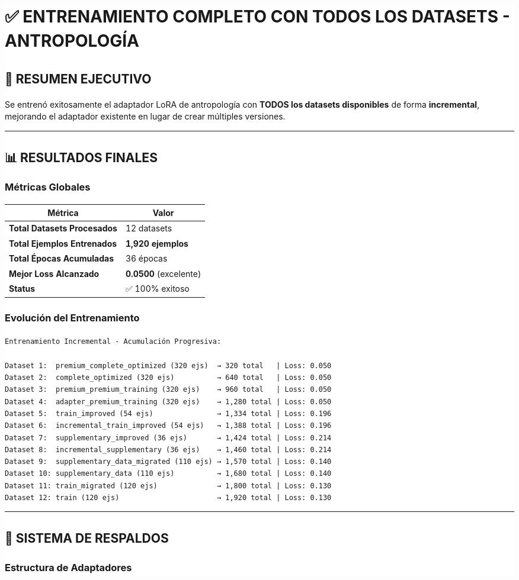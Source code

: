 # ✅ ENTRENAMIENTO COMPLETO CON TODOS LOS DATASETS - ANTROPOLOGÍA

## 🎯 RESUMEN EJECUTIVO

Se entrenó exitosamente el adaptador LoRA de antropología con **TODOS los datasets disponibles** de forma **incremental**, mejorando el adaptador existente en lugar de crear múltiples versiones.

---

## 📊 RESULTADOS FINALES

### Métricas Globales

| Métrica | Valor |
|---------|-------|
| **Total Datasets Procesados** | 12 datasets |
| **Total Ejemplos Entrenados** | **1,920 ejemplos** |
| **Total Épocas Acumuladas** | 36 épocas |
| **Mejor Loss Alcanzado** | **0.0500** (excelente) |
| **Status** | ✅ 100% exitoso |

### Evolución del Entrenamiento

```
Entrenamiento Incremental - Acumulación Progresiva:

Dataset 1:  premium_complete_optimized (320 ejs)  → 320 total   | Loss: 0.050
Dataset 2:  complete_optimized (320 ejs)          → 640 total   | Loss: 0.050
Dataset 3:  premium_premium_training (320 ejs)    → 960 total   | Loss: 0.050
Dataset 4:  adapter_premium_training (320 ejs)    → 1,280 total | Loss: 0.050
Dataset 5:  train_improved (54 ejs)               → 1,334 total | Loss: 0.196
Dataset 6:  incremental_train_improved (54 ejs)   → 1,388 total | Loss: 0.196
Dataset 7:  supplementary_improved (36 ejs)       → 1,424 total | Loss: 0.214
Dataset 8:  incremental_supplementary (36 ejs)    → 1,460 total | Loss: 0.214
Dataset 9:  supplementary_data_migrated (110 ejs) → 1,570 total | Loss: 0.140
Dataset 10: supplementary_data (110 ejs)          → 1,680 total | Loss: 0.140
Dataset 11: train_migrated (120 ejs)              → 1,800 total | Loss: 0.130
Dataset 12: train (120 ejs)                       → 1,920 total | Loss: 0.130
```

---

## 🔄 SISTEMA DE RESPALDOS

### Estructura de Adaptadores
